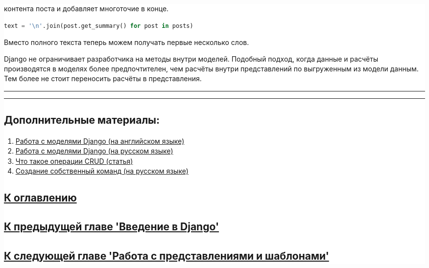 контента поста и добавляет многоточие в конце.
```python
text = '\n'.join(post.get_summary() for post in posts)
```
Вместо полного текста теперь можем получать первые несколько слов.

Django не ограничивает разработчика на методы внутри моделей. Подобный
подход, когда данные и расчёты производятся в моделях более
предпочтителен, чем расчёты внутри представлений по выгруженным из
модели данным. Тем более не стоит переносить расчёты в представления.
***
***

## Дополнительные материалы:
1. [Работа с моделями Django (на английском языке)](https://docs.djangoproject.com/en/5.0/topics/db/models/)
2. [Работа с моделями Django (на русском языке)](https://django.fun/docs/django/5.0/topics/db/models/)
3. [Что такое операции CRUD (статья)](https://dvmn.org/encyclopedia/django_orm/CRUD/#:~:text=При%20работе%20с%20базами%20данных,по%20первым%20буквам%20каждой%20операции.)
4. [Создание собственный команд (на русском языке)](https://django.fun/articles/tutorials/sozdanie-polzovatelskih-komand-upravleniya-v-django/)

## [К оглавлению](README.md)
## [К предыдущей главе 'Введение в Django'](1_Introduction_to_Django.md)
## [К следующей главе 'Работа с представлениями и шаблонами'](3_Working_with_views_and_templates.md)